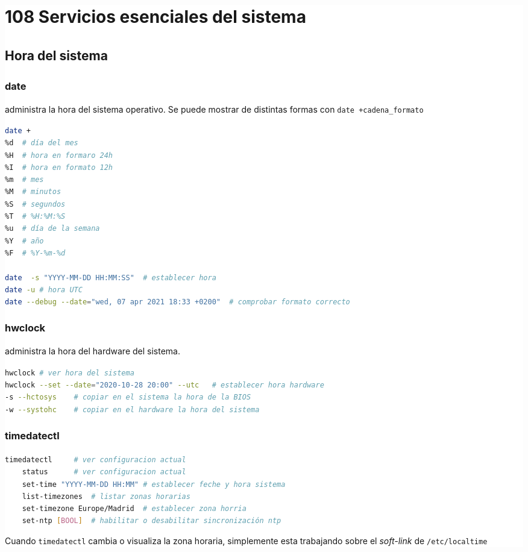 # 108 Servicios esenciales del sistema

## Hora del sistema

### date

administra la hora del sistema operativo. Se puede mostrar de distintas formas con `date +cadena_formato`

```bash
date +
%d	# día del mes
%H	# hora en formaro 24h
%I	# hora en formato 12h
%m	# mes
%M	# minutos
%S	# segundos
%T	# %H:%M:%S
%u	# día de la semana
%Y	# año
%F	# %Y-%m-%d

date  -s "YYYY-MM-DD HH:MM:SS"	# establecer hora
date -u	# hora UTC
date --debug --date="wed, 07 apr 2021 18:33 +0200"	# comprobar formato correcto
```



### hwclock 

administra la hora del hardware del sistema.

```bash
hwclock	# ver hora del sistema
hwclock --set --date="2020-10-28 20:00" --utc	# establecer hora hardware
-s --hctosys	# copiar en el sistema la hora de la BIOS
-w --systohc	# copiar en el hardware la hora del sistema
```



### timedatectl 

```bash
timedatectl		# ver configuracion actual
	status		# ver configuracion actual
	set-time "YYYY-MM-DD HH:MM"	# establecer feche y hora sistema	
	list-timezones	# listar zonas horarias
	set-timezone Europe/Madrid	# establecer zona horria
	set-ntp	[BOOL]	# habilitar o desabilitar sincronización ntp
```

Cuando `timedatectl`  cambia o visualiza la zona horaria, simplemente esta trabajando sobre el *soft-link* de `/etc/localtime` 
